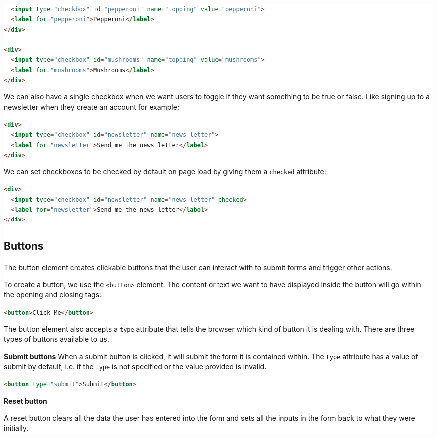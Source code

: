 ```html
  <input type="checkbox" id="pepperoni" name="topping" value="pepperoni">
  <label for="pepperoni">Pepperoni</label>
</div>

<div>
  <input type="checkbox" id="mushrooms" name="topping" value="mushrooms">
  <label for="mushrooms">Mushrooms</label>
</div>
```

We can also have a single checkbox when we want users to toggle if they want something to be true or false. Like signing up to a newsletter when they create an account for example:

```html
<div>
  <input type="checkbox" id="newsletter" name="news_letter">
  <label for="newsletter">Send me the news letter</label>
</div>
```

We can set checkboxes to be checked by default on page load by giving them a `checked` attribute:

```html
<div>
  <input type="checkbox" id="newsletter" name="news_letter" checked>
  <label for="newsletter">Send me the news letter</label>
</div>
```

## Buttons
The button element creates clickable buttons that the user can interact with to submit forms and trigger other actions.

To create a button, we use the `<button>` element. The content or text we want to have displayed inside the button will go within the opening and closing tags:

```html
<button>Click Me</button>
```

The button element also accepts a `type` attribute that tells the browser which kind of button it is dealing with. There are three types of buttons available to us.

**Submit buttons**
When a submit button is clicked, it will submit the form it is contained within. The `type` attribute has a value of submit by default, i.e. if the `type` is not specified or the value provided is invalid.

```html
<button type="submit">Submit</button>
```


**Reset button**

A reset button clears all the data the user has entered into the form and sets all the inputs in the form back to what they were initially.
